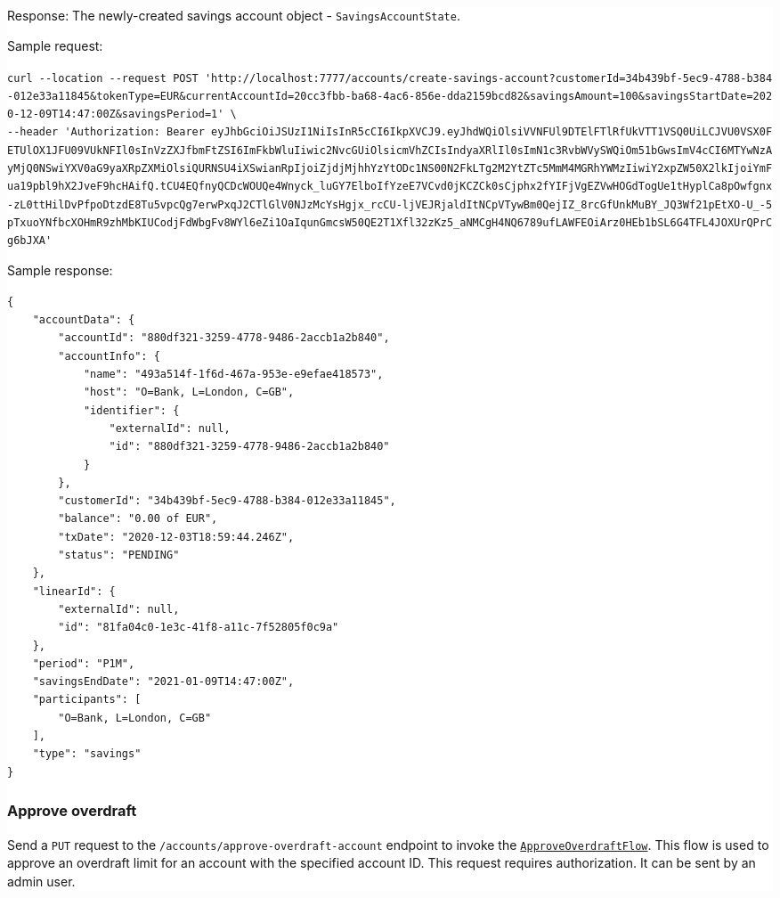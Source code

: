 Response: The newly-created savings account object - `SavingsAccountState`.

Sample request:
```
curl --location --request POST 'http://localhost:7777/accounts/create-savings-account?customerId=34b439bf-5ec9-4788-b384-012e33a11845&tokenType=EUR&currentAccountId=20cc3fbb-ba68-4ac6-856e-dda2159bcd82&savingsAmount=100&savingsStartDate=2020-12-09T14:47:00Z&savingsPeriod=1' \
--header 'Authorization: Bearer eyJhbGciOiJSUzI1NiIsInR5cCI6IkpXVCJ9.eyJhdWQiOlsiVVNFUl9DTElFTlRfUkVTT1VSQ0UiLCJVU0VSX0FETUlOX1JFU09VUkNFIl0sInVzZXJfbmFtZSI6ImFkbWluIiwic2NvcGUiOlsicmVhZCIsIndyaXRlIl0sImN1c3RvbWVySWQiOm51bGwsImV4cCI6MTYwNzAyMjQ0NSwiYXV0aG9yaXRpZXMiOlsiQURNSU4iXSwianRpIjoiZjdjMjhhYzYtODc1NS00N2FkLTg2M2YtZTc5MmM4MGRhYWMzIiwiY2xpZW50X2lkIjoiYmFua19pbl9hX2JveF9hcHAifQ.tCU4EQfnyQCDcWOUQe4Wnyck_luGY7ElboIfYzeE7VCvd0jKCZCk0sCjphx2fYIFjVgEZVwHOGdTogUe1tHyplCa8pOwfgnx-zL0ttHilDvPfpoDtzdE8Tu5vpcQg7erwPxqJ2CTlGlV0NJzMcYsHgjx_rcCU-ljVEJRjaldItNCpVTywBm0QejIZ_8rcGfUnkMuBY_JQ3Wf21pEtXO-U_-5pTxuoYNfbcXOHmR9zhMbKIUCodjFdWbgFv8WYl6eZi1OaIqunGmcsW50QE2T1Xfl32zKz5_aNMCgH4NQ6789ufLAWFEOiArz0HEb1bSL6G4TFL4JOXUrQPrCg6bJXA'
```

Sample response:
```
{
    "accountData": {
        "accountId": "880df321-3259-4778-9486-2accb1a2b840",
        "accountInfo": {
            "name": "493a514f-1f6d-467a-953e-e9efae418573",
            "host": "O=Bank, L=London, C=GB",
            "identifier": {
                "externalId": null,
                "id": "880df321-3259-4778-9486-2accb1a2b840"
            }
        },
        "customerId": "34b439bf-5ec9-4788-b384-012e33a11845",
        "balance": "0.00 of EUR",
        "txDate": "2020-12-03T18:59:44.246Z",
        "status": "PENDING"
    },
    "linearId": {
        "externalId": null,
        "id": "81fa04c0-1e3c-41f8-a11c-7f52805f0c9a"
    },
    "period": "P1M",
    "savingsEndDate": "2021-01-09T14:47:00Z",
    "participants": [
        "O=Bank, L=London, C=GB"
    ],
    "type": "savings"
}
```


### Approve overdraft

Send a `PUT` request to the `/accounts/approve-overdraft-account` endpoint to invoke the <a href="./back-end-guide.html#approveoverdraftflow">`ApproveOverdraftFlow`</a>. This flow is used to approve an overdraft limit for an account with the specified account ID. This request requires authorization. It can be sent by an admin user.
